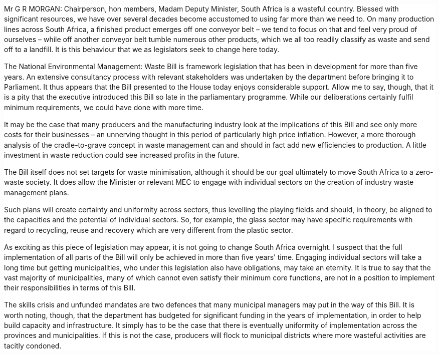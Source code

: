 Mr G R MORGAN: Chairperson, hon members, Madam Deputy Minister, South
Africa is a wasteful country. Blessed with significant resources, we have
over several decades become accustomed to using far more than we need to.
On many production lines across South Africa, a finished product emerges
off one conveyor belt – we tend to focus on that and feel very proud of
ourselves – while off another conveyor belt tumble numerous other products,
which we all too readily classify as waste and send off to a landfill. It
is this behaviour that we as legislators seek to change here today.

The National Environmental Management: Waste Bill is framework legislation
that has been in development for more than five years. An extensive
consultancy process with relevant stakeholders was undertaken by the
department before bringing it to Parliament. It thus appears that the Bill
presented to the House today enjoys considerable support. Allow me to say,
though, that it is a pity that the executive introduced this Bill so late
in the parliamentary programme. While our deliberations certainly fulfil
minimum requirements, we could have done with more time.

It may be the case that many producers and the manufacturing industry look
at the implications of this Bill and see only more costs for their
businesses – an unnerving thought in this period of particularly high price
inflation. However, a more thorough analysis of the cradle-to-grave concept
in waste management can and should in fact add new efficiencies to
production. A little investment in waste reduction could see increased
profits in the future.

The Bill itself does not set targets for waste minimisation, although it
should be our goal ultimately to move South Africa to a zero-waste society.
It does allow the Minister or relevant MEC to engage with individual
sectors on the creation of industry waste management plans.

Such plans will create certainty and uniformity across sectors, thus
levelling the playing fields and should, in theory, be aligned to the
capacities and the potential of individual sectors. So, for example, the
glass sector may have specific requirements with regard to recycling, reuse
and recovery which are very different from the plastic sector.

As exciting as this piece of legislation may appear, it is not going to
change South Africa overnight. I suspect that the full implementation of
all parts of the Bill will only be achieved in more than five years’ time.
Engaging individual sectors will take a long time but getting
municipalities, who under this legislation also have obligations, may take
an eternity. It is true to say that the vast majority of municipalities,
many of which cannot even satisfy their minimum core functions, are not in
a position to implement their responsibilities in terms of this Bill.

The skills crisis and unfunded mandates are two defences that many
municipal managers may put in the way of this Bill. It is worth noting,
though, that the department has budgeted for significant funding in the
years of implementation, in order to help build capacity and
infrastructure. It simply has to be the case that there is eventually
uniformity of implementation across the provinces and municipalities. If
this is not the case, producers will flock to municipal districts where
more wasteful activities are tacitly condoned.
